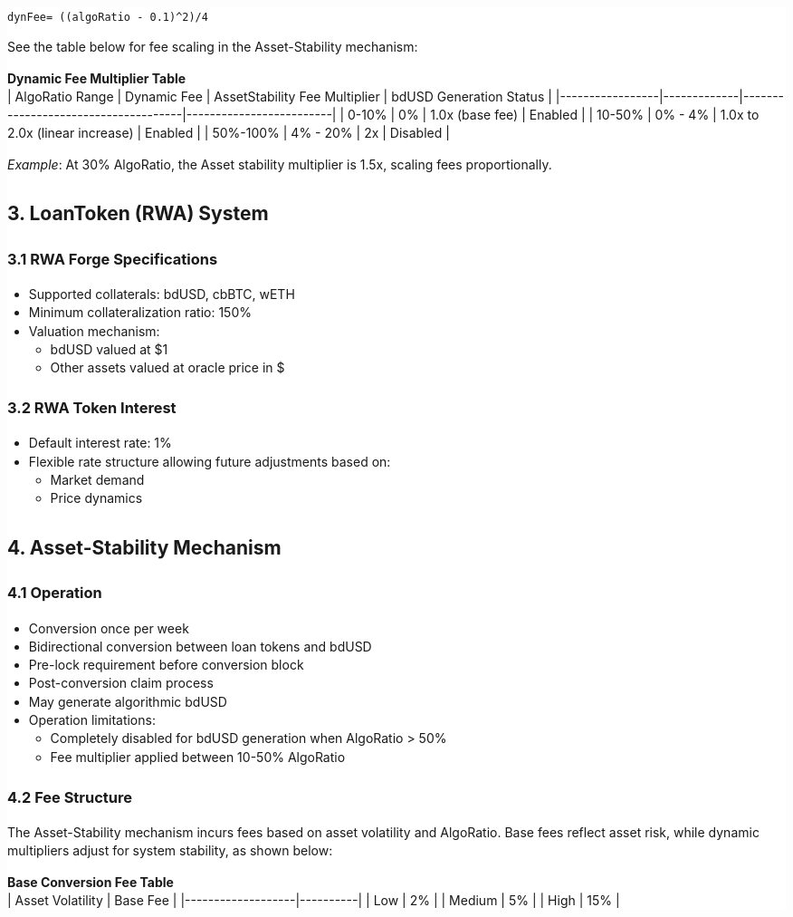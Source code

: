 `dynFee= ((algoRatio - 0.1)^2)/4`

See the table below for fee scaling in the Asset-Stability mechanism:

**Dynamic Fee Multiplier Table**  
| AlgoRatio Range | Dynamic Fee | AssetStability Fee Multiplier       | bdUSD Generation Status |
|-----------------|-------------|-------------------------------------|-------------------------|
| 0-10%           | 0% | 1.0x (base fee)     | Enabled                 |
| 10-50%          | 0% - 4% | 1.0x to 2.0x (linear increase) | Enabled       |
| 50%-100%        | 4% - 20% | 2x                 | Disabled                |

*Example*: At 30% AlgoRatio, the Asset stability multiplier is 1.5x, scaling fees proportionally. 

## 3. LoanToken (RWA) System

### 3.1 RWA Forge Specifications
- Supported collaterals: bdUSD, cbBTC, wETH
- Minimum collateralization ratio: 150%
- Valuation mechanism:
  - bdUSD valued at $1
  - Other assets valued at oracle price in $

### 3.2 RWA Token Interest
- Default interest rate: 1%
- Flexible rate structure allowing future adjustments based on:
  - Market demand
  - Price dynamics

## 4. Asset-Stability Mechanism

### 4.1 Operation
- Conversion once per week
- Bidirectional conversion between loan tokens and bdUSD
- Pre-lock requirement before conversion block
- Post-conversion claim process
- May generate algorithmic bdUSD
- Operation limitations:
  - Completely disabled for bdUSD generation when AlgoRatio > 50%
  - Fee multiplier applied between 10-50% AlgoRatio

### 4.2 Fee Structure
The Asset-Stability mechanism incurs fees based on asset volatility and AlgoRatio. Base fees reflect asset risk, while dynamic multipliers adjust for system stability, as shown below:

**Base Conversion Fee Table**  
| Asset Volatility | Base Fee |
|-------------------|----------|
| Low              | 2%       |
| Medium           | 5%       |
| High             | 15%      |
